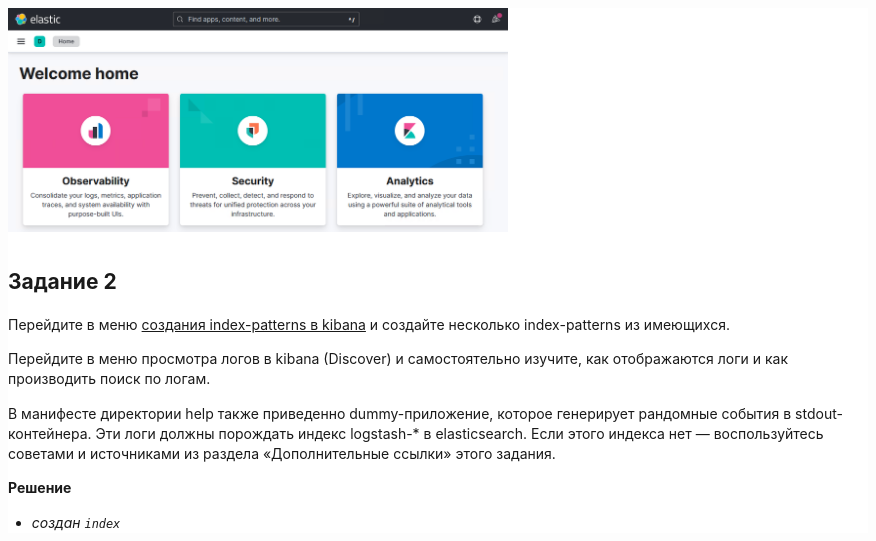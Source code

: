    <img src="images/Task_1_2.png" alt="Task_1_2.png" width="500" height="auto"></br>

## Задание 2

Перейдите в меню [создания index-patterns  в kibana](http://localhost:5601/app/management/kibana/indexPatterns/create) и создайте несколько index-patterns из имеющихся.

Перейдите в меню просмотра логов в kibana (Discover) и самостоятельно изучите, как отображаются логи и как производить поиск по логам.

В манифесте директории help также приведенно dummy-приложение, которое генерирует рандомные события в stdout-контейнера.
Эти логи должны порождать индекс logstash-* в elasticsearch. Если этого индекса нет — воспользуйтесь советами и источниками из раздела «Дополнительные ссылки» этого задания.

**Решение**

- *создан `index`*</br>